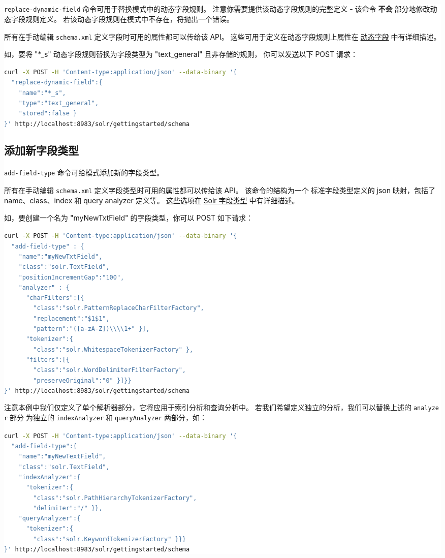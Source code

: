 `replace-dynamic-field` 命令可用于替换模式中的动态字段规则。
注意你需要提供该动态字段规则的完整定义 - 该命令 **不会** 部分地修改动态字段规则定义。
若该动态字段规则在模式中不存在，将抛出一个错误。

所有在手动编辑 `schema.xml` 定义字段时可用的属性都可以传给该 API。
这些可用于定义在动态字段规则上属性在 [动态字段](../dynamic_fields.md) 中有详细描述。

如，要将 "*_s" 动态字段规则替换为字段类型为 "text_general" 且非存储的规则，
你可以发送以下 POST 请求：

```bash
curl -X POST -H 'Content-type:application/json' --data-binary '{
  "replace-dynamic-field":{
    "name":"*_s",
    "type":"text_general",
    "stored":false }
}' http://localhost:8983/solr/gettingstarted/schema
```

## <a name="add-field-type"></a>添加新字段类型

`add-field-type` 命令可给模式添加新的字段类型。

所有在手动编辑 `schema.xml` 定义字段类型时可用的属性都可以传给该 API。
该命令的结构为一个 标准字段类型定义的 json 映射，包括了 name、class、index 和 query analyzer 定义等。
这些选项在 [Solr 字段类型](../field_type/readme.md) 中有详细描述。

如，要创建一个名为 "myNewTxtField" 的字段类型，你可以 POST 如下请求：

```bash
curl -X POST -H 'Content-type:application/json' --data-binary '{
  "add-field-type" : {
    "name":"myNewTxtField",
    "class":"solr.TextField",
    "positionIncrementGap":"100",
    "analyzer" : {
      "charFilters":[{
        "class":"solr.PatternReplaceCharFilterFactory",
        "replacement":"$1$1",
        "pattern":"([a-zA-Z])\\\\1+" }],
      "tokenizer":{
        "class":"solr.WhitespaceTokenizerFactory" },
      "filters":[{
        "class":"solr.WordDelimiterFilterFactory",
        "preserveOriginal":"0" }]}}
}' http://localhost:8983/solr/gettingstarted/schema
```

注意本例中我们仅定义了单个解析器部分，它将应用于索引分析和查询分析中。
若我们希望定义独立的分析，我们可以替换上述的 `analyzer` 部分
为独立的 `indexAnalyzer` 和 `queryAnalyzer` 两部分，如：

```bash
curl -X POST -H 'Content-type:application/json' --data-binary '{
  "add-field-type":{
    "name":"myNewTextField",
    "class":"solr.TextField",
    "indexAnalyzer":{
      "tokenizer":{
        "class":"solr.PathHierarchyTokenizerFactory",
        "delimiter":"/" }},
    "queryAnalyzer":{
      "tokenizer":{
        "class":"solr.KeywordTokenizerFactory" }}}
}' http://localhost:8983/solr/gettingstarted/schema
```
